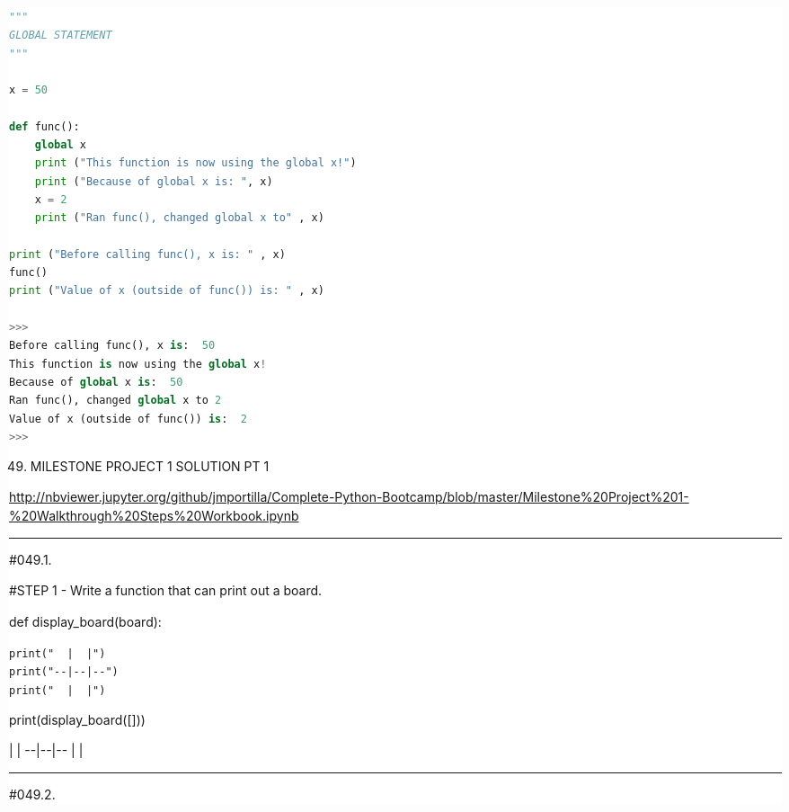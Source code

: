 ```python
"""
GLOBAL STATEMENT
"""

x = 50

def func():
    global x
    print ("This function is now using the global x!")
    print ("Because of global x is: ", x)
    x = 2
    print ("Ran func(), changed global x to" , x)

print ("Before calling func(), x is: " , x)
func()
print ("Value of x (outside of func()) is: " , x)

>>>
Before calling func(), x is:  50
This function is now using the global x!
Because of global x is:  50
Ran func(), changed global x to 2
Value of x (outside of func()) is:  2
>>>
```

049. MILESTONE PROJECT 1 SOLUTION PT 1

http://nbviewer.jupyter.org/github/jmportilla/Complete-Python-Bootcamp/blob/master/Milestone%20Project%201-%20Walkthrough%20Steps%20Workbook.ipynb

----------------------------------

#049.1.

#STEP 1 - Write a function that can print out a board.

def display_board(board):

    print("  |  |")
    print("--|--|--")
    print("  |  |")

print(display_board([]))

>>>
  |  |
--|--|--
  |  |
>>>

----------------------------------

#049.2.
